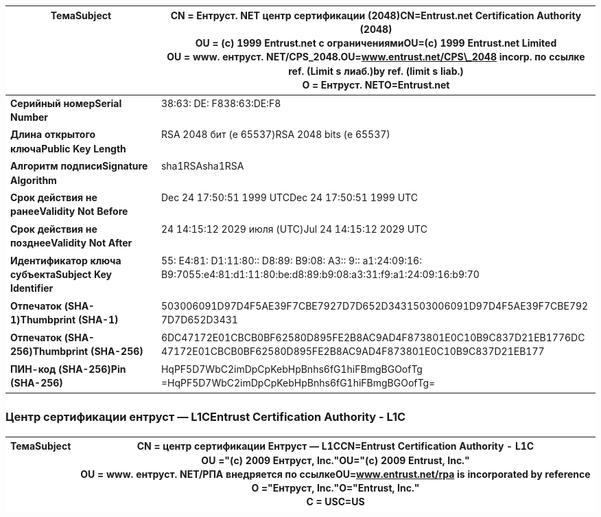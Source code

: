 | <span data-ttu-id="c8ca3-306">**Тема**</span><span class="sxs-lookup"><span data-stu-id="c8ca3-306">**Subject**</span></span> | <span data-ttu-id="c8ca3-307">CN = Ентруст. NET центр сертификации (2048)</span><span class="sxs-lookup"><span data-stu-id="c8ca3-307">CN=Entrust.net Certification Authority (2048)</span></span><br><span data-ttu-id="c8ca3-308">OU = (c) 1999 Entrust.net с ограничениями</span><span class="sxs-lookup"><span data-stu-id="c8ca3-308">OU=(c) 1999 Entrust.net Limited</span></span><br><span data-ttu-id="c8ca3-309">OU = www. ентруст. NET/CPS\_2048.</span><span class="sxs-lookup"><span data-stu-id="c8ca3-309">OU=www.entrust.net/CPS\_2048 incorp.</span></span> <span data-ttu-id="c8ca3-310">по ссылке ref. (Limit s лиаб.)</span><span class="sxs-lookup"><span data-stu-id="c8ca3-310">by ref. (limit s liab.)</span></span><br><span data-ttu-id="c8ca3-311">O = Ентруст. NET</span><span class="sxs-lookup"><span data-stu-id="c8ca3-311">O=Entrust.net</span></span> |
| --- | --- |
| <span data-ttu-id="c8ca3-312">**Серийный номер**</span><span class="sxs-lookup"><span data-stu-id="c8ca3-312">**Serial Number**</span></span> | <span data-ttu-id="c8ca3-313">38:63: DE: F8</span><span class="sxs-lookup"><span data-stu-id="c8ca3-313">38:63:DE:F8</span></span> |
| <span data-ttu-id="c8ca3-314">**Длина открытого ключа**</span><span class="sxs-lookup"><span data-stu-id="c8ca3-314">**Public Key Length**</span></span> | <span data-ttu-id="c8ca3-315">RSA 2048 бит (e 65537)</span><span class="sxs-lookup"><span data-stu-id="c8ca3-315">RSA 2048 bits (e 65537)</span></span> |
| <span data-ttu-id="c8ca3-316">**Алгоритм подписи**</span><span class="sxs-lookup"><span data-stu-id="c8ca3-316">**Signature Algorithm**</span></span> | <span data-ttu-id="c8ca3-317">sha1RSA</span><span class="sxs-lookup"><span data-stu-id="c8ca3-317">sha1RSA</span></span> |
| <span data-ttu-id="c8ca3-318">**Срок действия не ранее**</span><span class="sxs-lookup"><span data-stu-id="c8ca3-318">**Validity Not Before**</span></span> | <span data-ttu-id="c8ca3-319">Dec 24 17:50:51 1999 UTC</span><span class="sxs-lookup"><span data-stu-id="c8ca3-319">Dec 24 17:50:51 1999 UTC</span></span> |
| <span data-ttu-id="c8ca3-320">**Срок действия не позднее**</span><span class="sxs-lookup"><span data-stu-id="c8ca3-320">**Validity Not After**</span></span> | <span data-ttu-id="c8ca3-321">24 14:15:12 2029 июля (UTC)</span><span class="sxs-lookup"><span data-stu-id="c8ca3-321">Jul 24 14:15:12 2029 UTC</span></span> |
| <span data-ttu-id="c8ca3-322">**Идентификатор ключа субъекта**</span><span class="sxs-lookup"><span data-stu-id="c8ca3-322">**Subject Key Identifier**</span></span> | <span data-ttu-id="c8ca3-323">55: E4:81: D1:11:80:: D8:89: B9:08: A3:: 9:: a1:24:09:16: B9:70</span><span class="sxs-lookup"><span data-stu-id="c8ca3-323">55:e4:81:d1:11:80:be:d8:89:b9:08:a3:31:f9:a1:24:09:16:b9:70</span></span> |
| <span data-ttu-id="c8ca3-324">**Отпечаток (SHA-1)**</span><span class="sxs-lookup"><span data-stu-id="c8ca3-324">**Thumbprint (SHA-1)**</span></span> | <span data-ttu-id="c8ca3-325">503006091D97D4F5AE39F7CBE7927D7D652D3431</span><span class="sxs-lookup"><span data-stu-id="c8ca3-325">503006091D97D4F5AE39F7CBE7927D7D652D3431</span></span> |
| <span data-ttu-id="c8ca3-326">**Отпечаток (SHA-256)**</span><span class="sxs-lookup"><span data-stu-id="c8ca3-326">**Thumbprint (SHA-256)**</span></span> | <span data-ttu-id="c8ca3-327">6DC47172E01CBCB0BF62580D895FE2B8AC9AD4F873801E0C10B9C837D21EB177</span><span class="sxs-lookup"><span data-stu-id="c8ca3-327">6DC47172E01CBCB0BF62580D895FE2B8AC9AD4F873801E0C10B9C837D21EB177</span></span> |
| <span data-ttu-id="c8ca3-328">**ПИН-код (SHA-256)**</span><span class="sxs-lookup"><span data-stu-id="c8ca3-328">**Pin (SHA-256)**</span></span> | <span data-ttu-id="c8ca3-329">HqPF5D7WbC2imDpCpKebHpBnhs6fG1hiFBmgBGOofTg =</span><span class="sxs-lookup"><span data-stu-id="c8ca3-329">HqPF5D7WbC2imDpCpKebHpBnhs6fG1hiFBmgBGOofTg=</span></span> |

### <a name="entrust-certification-authority---l1c"></a><span data-ttu-id="c8ca3-330">**Центр сертификации ентруст — L1C**</span><span class="sxs-lookup"><span data-stu-id="c8ca3-330">**Entrust Certification Authority - L1C**</span></span>

| <span data-ttu-id="c8ca3-331">**Тема**</span><span class="sxs-lookup"><span data-stu-id="c8ca3-331">**Subject**</span></span> | <span data-ttu-id="c8ca3-332">CN = центр сертификации Ентруст — L1C</span><span class="sxs-lookup"><span data-stu-id="c8ca3-332">CN=Entrust Certification Authority - L1C</span></span><br><span data-ttu-id="c8ca3-333">OU =&quot;(c) 2009 Ентруст, Inc.&quot;</span><span class="sxs-lookup"><span data-stu-id="c8ca3-333">OU=&quot;(c) 2009 Entrust, Inc.&quot;</span></span><br><span data-ttu-id="c8ca3-334">OU = www. ентруст. NET/РПА внедряется по ссылке</span><span class="sxs-lookup"><span data-stu-id="c8ca3-334">OU=www.entrust.net/rpa is incorporated by reference</span></span><br><span data-ttu-id="c8ca3-335">O =&quot;Ентруст, Inc.&quot;</span><span class="sxs-lookup"><span data-stu-id="c8ca3-335">O=&quot;Entrust, Inc.&quot;</span></span><br><span data-ttu-id="c8ca3-336">C = US</span><span class="sxs-lookup"><span data-stu-id="c8ca3-336">C=US</span></span> |
| --- | --- |